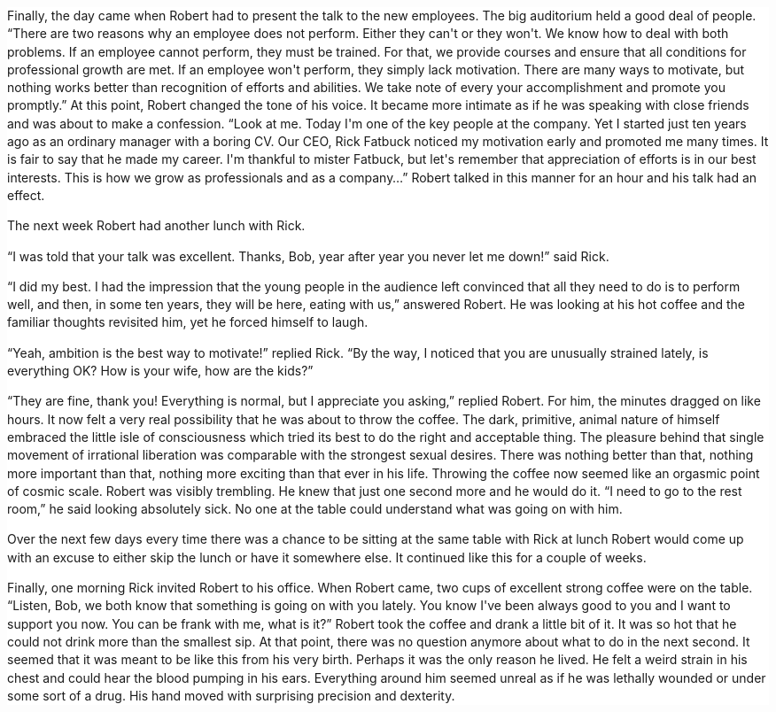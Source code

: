 Finally, the day came when Robert had to present the talk to the new
employees. The big auditorium held a good deal of people. “There are two
reasons why an employee does not perform. Either they can't or they won't.
We know how to deal with both problems. If an employee cannot perform, they
must be trained. For that, we provide courses and ensure that all conditions
for professional growth are met. If an employee won't perform, they simply
lack motivation. There are many ways to motivate, but nothing works better
than recognition of efforts and abilities. We take note of every your
accomplishment and promote you promptly.” At this point, Robert changed the
tone of his voice. It became more intimate as if he was speaking with close
friends and was about to make a confession. “Look at me. Today I'm one of
the key people at the company. Yet I started just ten years ago as an
ordinary manager with a boring CV. Our CEO, Rick Fatbuck noticed my
motivation early and promoted me many times. It is fair to say that he made
my career. I'm thankful to mister Fatbuck, but let's remember that
appreciation of efforts is in our best interests. This is how we grow as
professionals and as a company…” Robert talked in this manner for an hour
and his talk had an effect.

The next week Robert had another lunch with Rick.

“I was told that your talk was excellent. Thanks, Bob, year after year you
never let me down!” said Rick.

“I did my best. I had the impression that the young people in the audience
left convinced that all they need to do is to perform well, and then, in
some ten years, they will be here, eating with us,” answered Robert. He was
looking at his hot coffee and the familiar thoughts revisited him, yet he
forced himself to laugh.

“Yeah, ambition is the best way to motivate!” replied Rick. “By the way, I
noticed that you are unusually strained lately, is everything OK? How is
your wife, how are the kids?”

“They are fine, thank you! Everything is normal, but I appreciate you
asking,” replied Robert. For him, the minutes dragged on like hours. It now
felt a very real possibility that he was about to throw the coffee. The
dark, primitive, animal nature of himself embraced the little isle of
consciousness which tried its best to do the right and acceptable thing. The
pleasure behind that single movement of irrational liberation was comparable
with the strongest sexual desires. There was nothing better than that,
nothing more important than that, nothing more exciting than that ever in
his life. Throwing the coffee now seemed like an orgasmic point of cosmic
scale. Robert was visibly trembling. He knew that just one second more and
he would do it. “I need to go to the rest room,” he said looking absolutely
sick. No one at the table could understand what was going on with him.

Over the next few days every time there was a chance to be sitting at the
same table with Rick at lunch Robert would come up with an excuse to either
skip the lunch or have it somewhere else. It continued like this for a
couple of weeks.

Finally, one morning Rick invited Robert to his office. When Robert came,
two cups of excellent strong coffee were on the table. “Listen, Bob, we both
know that something is going on with you lately. You know I've been always
good to you and I want to support you now. You can be frank with me, what is
it?” Robert took the coffee and drank a little bit of it. It was so hot that
he could not drink more than the smallest sip. At that point, there was no
question anymore about what to do in the next second. It seemed that it was
meant to be like this from his very birth. Perhaps it was the only reason he
lived. He felt a weird strain in his chest and could hear the blood pumping
in his ears. Everything around him seemed unreal as if he was lethally
wounded or under some sort of a drug. His hand moved with surprising
precision and dexterity.
